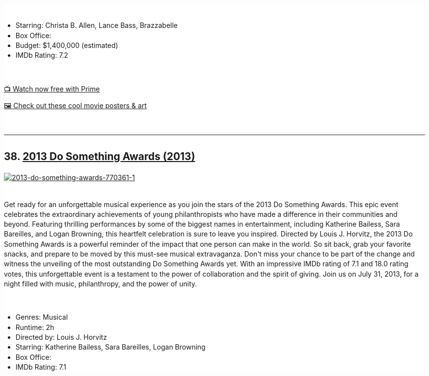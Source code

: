 

<br>

- Starring: Christa B. Allen, Lance Bass, Brazzabelle
- Box Office:
 - Budget: $1,400,000 (estimated)
- IMDb Rating: 7.2


<br>

[📺 Watch now free with Prime](https://serp.ly/@serpmovies/amazon/amazon-prime?utm_source=serp.media&utm_medium=website&utm_campaign=%40serpmedia&utm_content=amazon-prime&utm_term=-watch-now-free-with-prime)

[🖼️ Check out these cool movie posters & art](https://serp.ly/@serpmovies/amazon/2013-young-hollywood-awards-2013-poster?utm_source=serp.media&utm_medium=website&utm_campaign=%40serpmedia&utm_content=2013-young-hollywood-awards-2013-poster&utm_term=-check-out-these-cool-movie-posters-art)

<br>
<hr>

## 38. [2013 Do Something Awards (2013)](https://serp.ly/@serpmovies/amazon/2013-do-something-awards-2013?utm_source=serp.media&utm_medium=website&utm_campaign=%40serpmedia&utm_content=2013-do-something-awards-2013&utm_term=2013-do-something-awards-2013)

<div class="image"><a href="https://serp.ly/@serpmovies/amazon/2013-do-something-awards-2013?utm_source=serp.media&amp;utm_medium=website&amp;utm_campaign=%40serpmedia&amp;utm_content=2013-do-something-awards-2013&amp;utm_term=2013-do-something-awards-2013"><img alt="2013-do-something-awards-770361-1" src="https://imagedelivery.net/vy2bglCGN6hEeWOnSe2c7A/2013-do-something-awards-770361-1/h=600"/></a></div>

<br>

Get ready for an unforgettable musical experience as you join the stars of the 2013 Do Something Awards. This epic event celebrates the extraordinary achievements of young philanthropists who have made a difference in their communities and beyond. Featuring thrilling performances by some of the biggest names in entertainment, including Katherine Bailess, Sara Bareilles, and Logan Browning, this heartfelt celebration is sure to leave you inspired. Directed by Louis J. Horvitz, the 2013 Do Something Awards is a powerful reminder of the impact that one person can make in the world. So sit back, grab your favorite snacks, and prepare to be moved by this must-see musical extravaganza. Don't miss your chance to be part of the change and witness the unveiling of the most outstanding Do Something Awards yet. With an impressive IMDb rating of 7.1 and 18.0 rating votes, this unforgettable event is a testament to the power of collaboration and the spirit of giving. Join us on July 31, 2013, for a night filled with music, philanthropy, and the power of unity. 



<br>

- Genres: Musical
- Runtime: 2h
- Directed by: Louis J. Horvitz
- Starring: Katherine Bailess, Sara Bareilles, Logan Browning
- Box Office:
- IMDb Rating: 7.1

